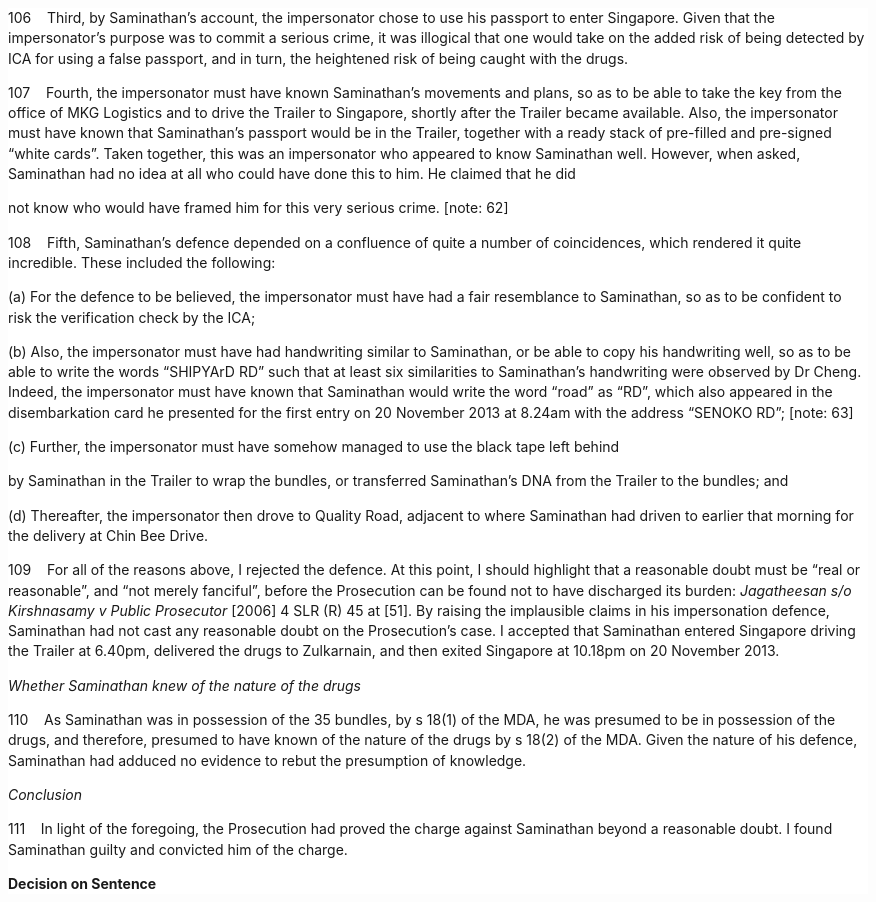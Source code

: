106    Third, by Saminathan’s account, the impersonator chose to use his passport to enter Singapore. Given that the impersonator’s purpose was to commit a serious crime, it was illogical that one would take on the added risk of being detected by ICA for using a false passport, and in turn, the heightened risk of being caught with the drugs. 

107    Fourth, the impersonator must have known Saminathan’s movements and plans, so as to be able to take the key from the office of MKG Logistics and to drive the Trailer to Singapore, shortly after the Trailer became available. Also, the impersonator must have known that Saminathan’s passport would be in the Trailer, together with a ready stack of pre-filled and pre-signed “white cards”. Taken together, this was an impersonator who appeared to know Saminathan well. However, when asked, Saminathan had no idea at all who could have done this to him. He claimed that he did 

not know who would have framed him for this very serious crime. [note: 62] 

108    Fifth, Saminathan’s defence depended on a confluence of quite a number of coincidences, which rendered it quite incredible. These included the following: 

 (a) For the defence to be believed, the impersonator must have had a fair resemblance to Saminathan, so as to be confident to risk the verification check by the ICA; 

 (b) Also, the impersonator must have had handwriting similar to Saminathan, or be able to copy his handwriting well, so as to be able to write the words “SHIPYArD RD” such that at least six similarities to Saminathan’s handwriting were observed by Dr Cheng. Indeed, the impersonator must have known that Saminathan would write the word “road” as “RD”, which also appeared in the disembarkation card he presented for the first entry on 20 November 2013 at 8.24am with the address “SENOKO RD”; [note: 63] 

 (c) Further, the impersonator must have somehow managed to use the black tape left behind 


 by Saminathan in the Trailer to wrap the bundles, or transferred Saminathan’s DNA from the Trailer to the bundles; and 

 (d) Thereafter, the impersonator then drove to Quality Road, adjacent to where Saminathan had driven to earlier that morning for the delivery at Chin Bee Drive. 

109    For all of the reasons above, I rejected the defence. At this point, I should highlight that a reasonable doubt must be “real or reasonable”, and “not merely fanciful”, before the Prosecution can be found not to have discharged its burden: _Jagatheesan s/o Kirshnasamy v Public Prosecutor_ [2006] 4 SLR (R) 45 at [51]. By raising the implausible claims in his impersonation defence, Saminathan had not cast any reasonable doubt on the Prosecution’s case. I accepted that Saminathan entered Singapore driving the Trailer at 6.40pm, delivered the drugs to Zulkarnain, and then exited Singapore at 10.18pm on 20 November 2013. 

_Whether Saminathan knew of the nature of the drugs_ 

110    As Saminathan was in possession of the 35 bundles, by s 18(1) of the MDA, he was presumed to be in possession of the drugs, and therefore, presumed to have known of the nature of the drugs by s 18(2) of the MDA. Given the nature of his defence, Saminathan had adduced no evidence to rebut the presumption of knowledge. 

_Conclusion_ 

111    In light of the foregoing, the Prosecution had proved the charge against Saminathan beyond a reasonable doubt. I found Saminathan guilty and convicted him of the charge. 

**Decision on Sentence** 

